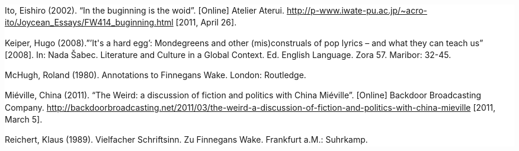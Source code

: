 Ito, Eishiro (2002). “In the buginning is the woid”. [Online] Atelier Aterui.
<http://p-www.iwate-pu.ac.jp/~acro-ito/Joycean_Essays/FW414_buginning.html> 
[2011, April 26].

Keiper, Hugo (2008).”’It's a hard egg’: Mondegreens and other (mis)construals
of pop lyrics – and what they can teach us” [2008]. In: Nada Šabec. 
Literature and Culture in a Global Context. Ed. English Language. Zora 57. 
Maribor: 32-45.

McHugh, Roland (1980). Annotations to Finnegans Wake. London: Routledge.

Miéville, China (2011). “The Weird: a discussion of fiction and politics with
China Miéville”. [Online] Backdoor Broadcasting Company.
<http://backdoorbroadcasting.net/2011/03/the-weird-a-discussion-of-fiction-and-politics-with-china-mieville>
[2011, March 5].

Reichert, Klaus (1989). Vielfacher Schriftsinn. Zu Finnegans Wake. Frankfurt
a.M.: Suhrkamp.

